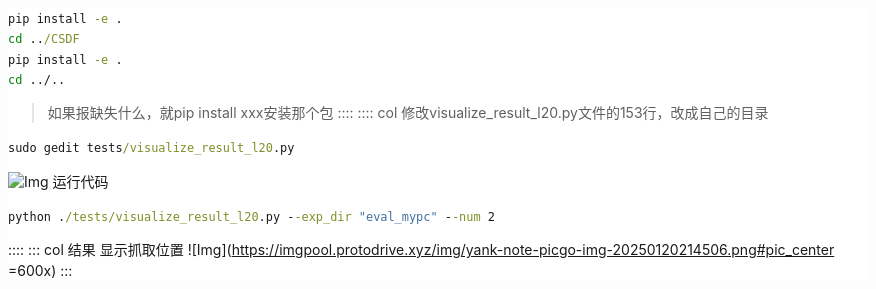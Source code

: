 ``` cmd
pip install -e .
cd ../CSDF
pip install -e .
cd ../..
```
>如果报缺失什么，就pip install xxx安装那个包
::::
:::: col
修改visualize_result_l20.py文件的153行，改成自己的目录
``` cmd
sudo gedit tests/visualize_result_l20.py  
```
![Img](https://imgpool.protodrive.xyz/img/yank-note-picgo-img-20250120203357.png#pic_center%20=400x)
运行代码
``` cmd
python ./tests/visualize_result_l20.py --exp_dir "eval_mypc" --num 2
```
::::
::: col 结果
显示抓取位置
![Img](https://imgpool.protodrive.xyz/img/yank-note-picgo-img-20250120214506.png#pic_center =600x)
:::
